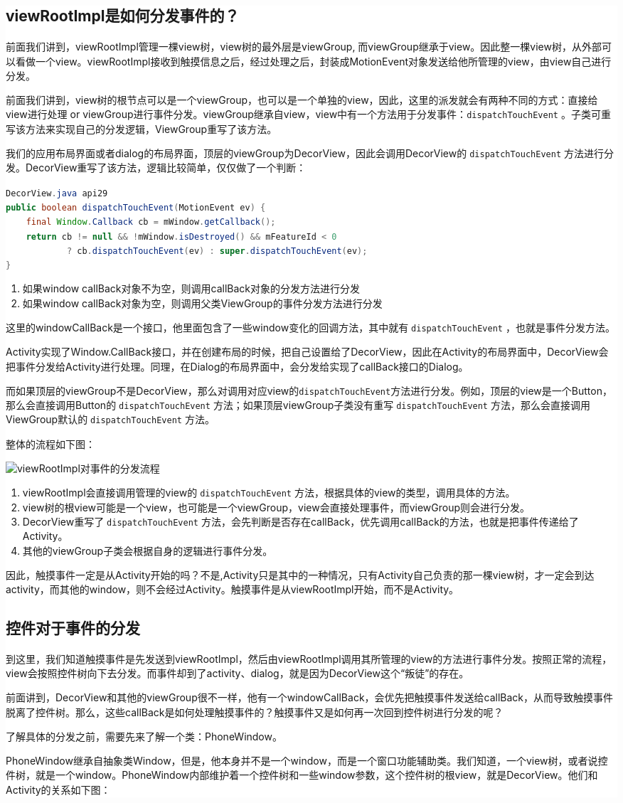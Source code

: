 ## viewRootImpl是如何分发事件的？

前面我们讲到，viewRootImpl管理一棵view树，view树的最外层是viewGroup,	而viewGroup继承于view。因此整一棵view树，从外部可以看做一个view。viewRootImpl接收到触摸信息之后，经过处理之后，封装成MotionEvent对象发送给他所管理的view，由view自己进行分发。

前面我们讲到，view树的根节点可以是一个viewGroup，也可以是一个单独的view，因此，这里的派发就会有两种不同的方式：直接给view进行处理 or viewGroup进行事件分发。viewGroup继承自view，view中有一个方法用于分发事件：`dispatchTouchEvent` 。子类可重写该方法来实现自己的分发逻辑，ViewGroup重写了该方法。

我们的应用布局界面或者dialog的布局界面，顶层的viewGroup为DecorView，因此会调用DecorView的 `dispatchTouchEvent` 方法进行分发。DecorView重写了该方法，逻辑比较简单，仅仅做了一个判断：

```java
DecorView.java api29
public boolean dispatchTouchEvent(MotionEvent ev) {
    final Window.Callback cb = mWindow.getCallback();
    return cb != null && !mWindow.isDestroyed() && mFeatureId < 0
            ? cb.dispatchTouchEvent(ev) : super.dispatchTouchEvent(ev);
}
```

1. 如果window callBack对象不为空，则调用callBack对象的分发方法进行分发
2. 如果window callBack对象为空，则调用父类ViewGroup的事件分发方法进行分发

这里的windowCallBack是一个接口，他里面包含了一些window变化的回调方法，其中就有 `dispatchTouchEvent` ，也就是事件分发方法。

Activity实现了Window.CallBack接口，并在创建布局的时候，把自己设置给了DecorView，因此在Activity的布局界面中，DecorView会把事件分发给Activity进行处理。同理，在Dialog的布局界面中，会分发给实现了callBack接口的Dialog。

而如果顶层的viewGroup不是DecorView，那么对调用对应view的`dispatchTouchEvent`方法进行分发。例如，顶层的view是一个Button，那么会直接调用Button的 `dispatchTouchEvent` 方法；如果顶层viewGroup子类没有重写 `dispatchTouchEvent` 方法，那么会直接调用ViewGroup默认的 `dispatchTouchEvent` 方法。

整体的流程如下图：

![viewRootImpl对事件的分发流程](https://p6-juejin.byteimg.com/tos-cn-i-k3u1fbpfcp/ce4115c10663451ab8add7741175279c~tplv-k3u1fbpfcp-watermark.image)

1. viewRootImpl会直接调用管理的view的 `dispatchTouchEvent` 方法，根据具体的view的类型，调用具体的方法。
2. view树的根view可能是一个view，也可能是一个viewGroup，view会直接处理事件，而viewGroup则会进行分发。
3. DecorView重写了 `dispatchTouchEvent` 方法，会先判断是否存在callBack，优先调用callBack的方法，也就是把事件传递给了Activity。
4. 其他的viewGroup子类会根据自身的逻辑进行事件分发。

因此，触摸事件一定是从Activity开始的吗？不是,Activity只是其中的一种情况，只有Activity自己负责的那一棵view树，才一定会到达activity，而其他的window，则不会经过Activity。触摸事件是从viewRootImpl开始，而不是Activity。



## 控件对于事件的分发

到这里，我们知道触摸事件是先发送到viewRootImpl，然后由viewRootImpl调用其所管理的view的方法进行事件分发。按照正常的流程，view会按照控件树向下去分发。而事件却到了activity、dialog，就是因为DecorView这个“叛徒”的存在。

前面讲到，DecorView和其他的viewGroup很不一样，他有一个windowCallBack，会优先把触摸事件发送给callBack，从而导致触摸事件脱离了控件树。那么，这些callBack是如何处理触摸事件的？触摸事件又是如何再一次回到控件树进行分发的呢？

了解具体的分发之前，需要先来了解一个类：PhoneWindow。

PhoneWindow继承自抽象类Window，但是，他本身并不是一个window，而是一个窗口功能辅助类。我们知道，一个view树，或者说控件树，就是一个window。PhoneWindow内部维护着一个控件树和一些window参数，这个控件树的根view，就是DecorView。他们和Activity的关系如下图：
